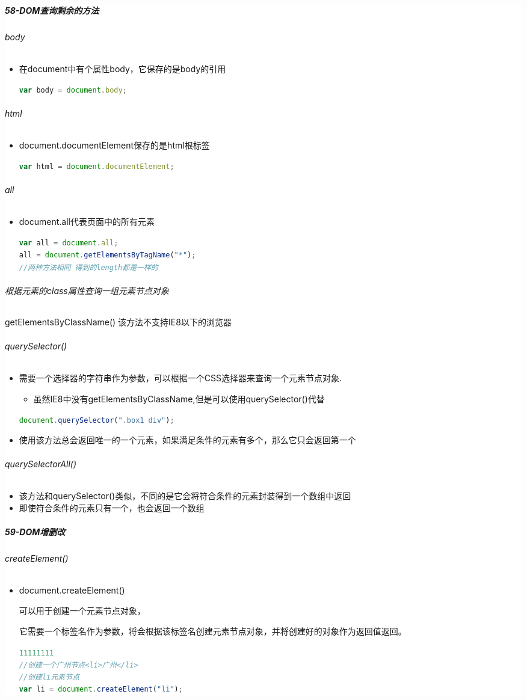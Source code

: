 ##### 58-DOM查询剩余的方法

###### body

- 在document中有个属性body，它保存的是body的引用

  ```javascript
  var body = document.body;
  ```

###### html

- document.documentElement保存的是html根标签

  ```javascript
  var html = document.documentElement;
  ```

###### all

- document.all代表页面中的所有元素

  ```javascript
  var all = document.all;
  all = document.getElementsByTagName("*");
  //两种方法相同 得到的length都是一样的
  ```

###### 根据元素的class属性查询一组元素节点对象

getElementsByClassName() 该方法不支持IE8以下的浏览器

###### querySelector()

- 需要一个选择器的字符串作为参数，可以根据一个CSS选择器来查询一个元素节点对象.

  - 虽然IE8中没有getElementsByClassName,但是可以使用querySelector()代替

  ```javascript
  document.querySelector(".box1 div");
  ```

- 使用该方法总会返回唯一的一个元素，如果满足条件的元素有多个，那么它只会返回第一个

###### querySelectorAll()

- 该方法和querySelector()类似，不同的是它会将符合条件的元素封装得到一个数组中返回
- 即使符合条件的元素只有一个，也会返回一个数组

##### 59-DOM增删改

###### createElement()

- document.createElement()

  可以用于创建一个元素节点对象，

  它需要一个标签名作为参数，将会根据该标签名创建元素节点对象，并将创建好的对象作为返回值返回。

  ```javascript
  11111111
  //创建一个广州节点<li>广州</li>
  //创建li元素节点
  var li = document.createElement("li");
  ```
